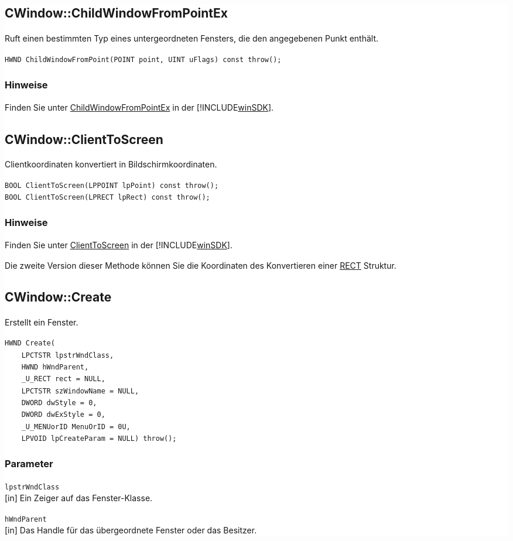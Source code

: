 ##  <a name="a-namechildwindowfrompointexa--cwindowchildwindowfrompointex"></a><a name="childwindowfrompointex"></a>CWindow::ChildWindowFromPointEx  
 Ruft einen bestimmten Typ eines untergeordneten Fensters, die den angegebenen Punkt enthält.  
  
```
HWND ChildWindowFromPoint(POINT point, UINT uFlags) const throw();
```  
  
### <a name="remarks"></a>Hinweise  
 Finden Sie unter [ChildWindowFromPointEx](http://msdn.microsoft.com/library/windows/desktop/ms632677) in der [!INCLUDE[winSDK](../../atl/includes/winsdk_md.md)].  
  
##  <a name="a-nameclienttoscreena--cwindowclienttoscreen"></a><a name="clienttoscreen"></a>CWindow::ClientToScreen  
 Clientkoordinaten konvertiert in Bildschirmkoordinaten.  
  
```
BOOL ClientToScreen(LPPOINT lpPoint) const throw();
BOOL ClientToScreen(LPRECT lpRect) const throw();
```  
  
### <a name="remarks"></a>Hinweise  
 Finden Sie unter [ClientToScreen](http://msdn.microsoft.com/library/windows/desktop/dd183434) in der [!INCLUDE[winSDK](../../atl/includes/winsdk_md.md)].  
  
 Die zweite Version dieser Methode können Sie die Koordinaten des Konvertieren einer [RECT](http://msdn.microsoft.com/library/windows/desktop/dd162897) Struktur.  
  
##  <a name="a-namecreatea--cwindowcreate"></a><a name="create"></a>CWindow::Create  
 Erstellt ein Fenster.  
  
```
HWND Create(
    LPCTSTR lpstrWndClass,
    HWND hWndParent,
    _U_RECT rect = NULL,
    LPCTSTR szWindowName = NULL,
    DWORD dwStyle = 0,
    DWORD dwExStyle = 0,
    _U_MENUorID MenuOrID = 0U,
    LPVOID lpCreateParam = NULL) throw();
```  
  
### <a name="parameters"></a>Parameter  
 `lpstrWndClass`  
 [in] Ein Zeiger auf das Fenster-Klasse.  
  
 `hWndParent`  
 [in] Das Handle für das übergeordnete Fenster oder das Besitzer.  
  